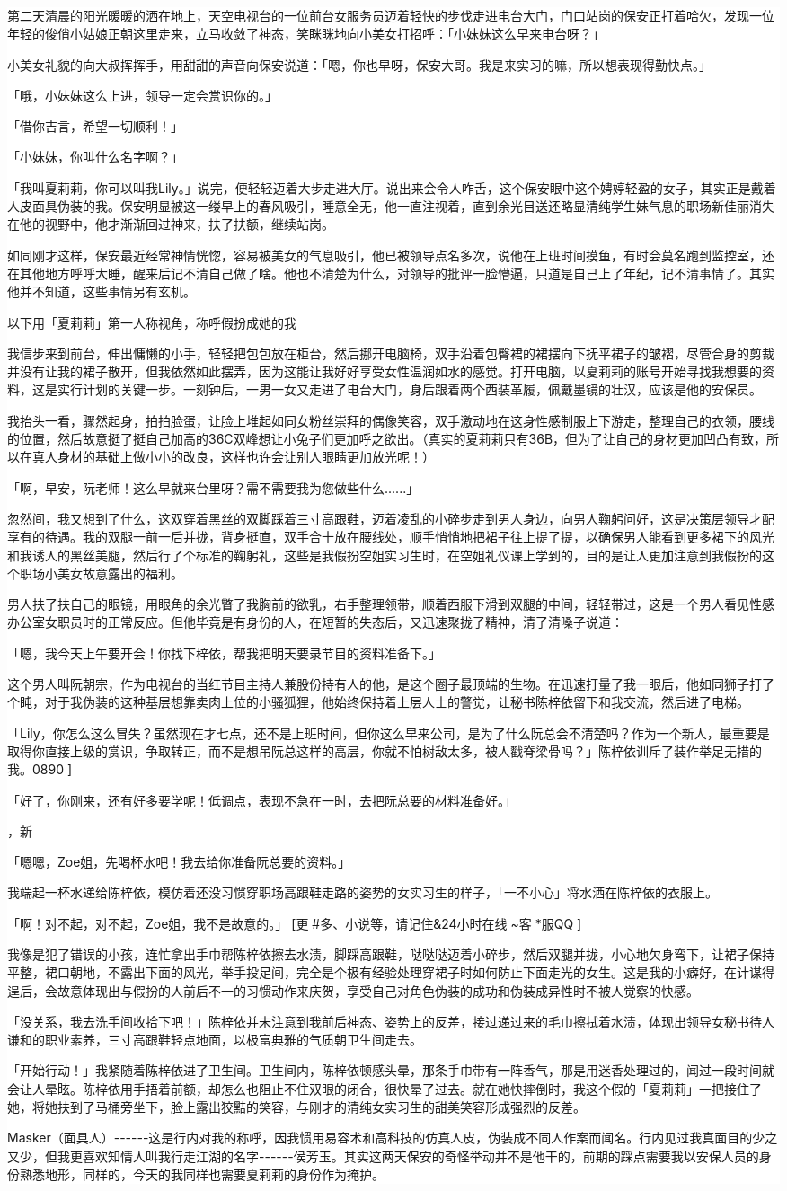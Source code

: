 第二天清晨的阳光暖暖的洒在地上，天空电视台的一位前台女服务员迈着轻快的步伐走进电台大门，门口站岗的保安正打着哈欠，发现一位年轻的俊俏小姑娘正朝这里走来，立马收敛了神态，笑眯眯地向小美女打招呼：「小妹妹这么早来电台呀？」

小美女礼貌的向大叔挥挥手，用甜甜的声音向保安说道：「嗯，你也早呀，保安大哥。我是来实习的嘛，所以想表现得勤快点。」

「哦，小妹妹这么上进，领导一定会赏识你的。」

「借你吉言，希望一切顺利！」

「小妹妹，你叫什么名字啊？」

「我叫夏莉莉，你可以叫我Lily。」说完，便轻轻迈着大步走进大厅。说出来会令人咋舌，这个保安眼中这个娉婷轻盈的女子，其实正是戴着人皮面具伪装的我。保安明显被这一缕早上的春风吸引，睡意全无，他一直注视着，直到余光目送还略显清纯学生妹气息的职场新佳丽消失在他的视野中，他才渐渐回过神来，扶了扶额，继续站岗。

如同刚才这样，保安最近经常神情恍惚，容易被美女的气息吸引，他已被领导点名多次，说他在上班时间摸鱼，有时会莫名跑到监控室，还在其他地方呼呼大睡，醒来后记不清自己做了啥。他也不清楚为什么，对领导的批评一脸懵逼，只道是自己上了年纪，记不清事情了。其实他并不知道，这些事情另有玄机。

以下用「夏莉莉」第一人称视角，称呼假扮成她的我

我信步来到前台，伸出慵懒的小手，轻轻把包包放在柜台，然后挪开电脑椅，双手沿着包臀裙的裙摆向下抚平裙子的皱褶，尽管合身的剪裁并没有让我的裙子散开，但我依然如此摆弄，因为这能让我好好享受女性温润如水的感觉。打开电脑，以夏莉莉的账号开始寻找我想要的资料，这是实行计划的关键一步。一刻钟后，一男一女又走进了电台大门，身后跟着两个西装革履，佩戴墨镜的壮汉，应该是他的安保员。

我抬头一看，骤然起身，拍拍脸蛋，让脸上堆起如同女粉丝崇拜的偶像笑容，双手激动地在这身性感制服上下游走，整理自己的衣领，腰线的位置，然后故意挺了挺自己加高的36C双峰想让小兔子们更加呼之欲出。（真实的夏莉莉只有36B，但为了让自己的身材更加凹凸有致，所以在真人身材的基础上做小小的改良，这样也许会让别人眼睛更加放光呢！）

「啊，早安，阮老师！这么早就来台里呀？需不需要我为您做些什么......」

忽然间，我又想到了什么，这双穿着黑丝的双脚踩着三寸高跟鞋，迈着凌乱的小碎步走到男人身边，向男人鞠躬问好，这是决策层领导才配享有的待遇。我的双腿一前一后并拢，背身挺直，双手合十放在腰线处，顺手悄悄地把裙子往上提了提，以确保男人能看到更多裙下的风光和我诱人的黑丝美腿，然后行了个标准的鞠躬礼，这些是我假扮空姐实习生时，在空姐礼仪课上学到的，目的是让人更加注意到我假扮的这个职场小美女故意露出的福利。

男人扶了扶自己的眼镜，用眼角的余光瞥了我胸前的欲乳，右手整理领带，顺着西服下滑到双腿的中间，轻轻带过，这是一个男人看见性感办公室女职员时的正常反应。但他毕竟是有身份的人，在短暂的失态后，又迅速聚拢了精神，清了清嗓子说道：

「嗯，我今天上午要开会！你找下梓依，帮我把明天要录节目的资料准备下。」

这个男人叫阮朝宗，作为电视台的当红节目主持人兼股份持有人的他，是这个圈子最顶端的生物。在迅速打量了我一眼后，他如同狮子打了个盹，对于我伪装的这种基层想靠卖肉上位的小骚狐狸，他始终保持着上层人士的警觉，让秘书陈梓依留下和我交流，然后进了电梯。

「Lily，你怎么这么冒失？虽然现在才七点，还不是上班时间，但你这么早来公司，是为了什么阮总会不清楚吗？作为一个新人，最重要是取得你直接上级的赏识，争取转正，而不是想吊阮总这样的高层，你就不怕树敌太多，被人戳脊梁骨吗？」陈梓依训斥了装作举足无措的我。0890 ]

「好了，你刚来，还有好多要学呢！低调点，表现不急在一时，去把阮总要的材料准备好。」

，新

「嗯嗯，Zoe姐，先喝杯水吧！我去给你准备阮总要的资料。」

我端起一杯水递给陈梓依，模仿着还没习惯穿职场高跟鞋走路的姿势的女实习生的样子，「一不小心」将水洒在陈梓依的衣服上。

「啊！对不起，对不起，Zoe姐，我不是故意的。」
[更 #多、小说等，请记住&24小时在线 ~客 *服QQ ]

我像是犯了错误的小孩，连忙拿出手巾帮陈梓依擦去水渍，脚踩高跟鞋，哒哒哒迈着小碎步，然后双腿并拢，小心地欠身弯下，让裙子保持平整，裙口朝地，不露出下面的风光，举手投足间，完全是个极有经验处理穿裙子时如何防止下面走光的女生。这是我的小癖好，在计谋得逞后，会故意体现出与假扮的人前后不一的习惯动作来庆贺，享受自己对角色伪装的成功和伪装成异性时不被人觉察的快感。

「没关系，我去洗手间收拾下吧！」陈梓依并未注意到我前后神态、姿势上的反差，接过递过来的毛巾擦拭着水渍，体现出领导女秘书待人谦和的职业素养，三寸高跟鞋轻点地面，以极富典雅的气质朝卫生间走去。

「开始行动！」我紧随着陈梓依进了卫生间。卫生间内，陈梓依顿感头晕，那条手巾带有一阵香气，那是用迷香处理过的，闻过一段时间就会让人晕眩。陈梓依用手捂着前额，却怎么也阻止不住双眼的闭合，很快晕了过去。就在她快摔倒时，我这个假的「夏莉莉」一把接住了她，将她扶到了马桶旁坐下，脸上露出狡黠的笑容，与刚才的清纯女实习生的甜美笑容形成强烈的反差。

Masker（面具人）------这是行内对我的称呼，因我惯用易容术和高科技的仿真人皮，伪装成不同人作案而闻名。行内见过我真面目的少之又少，但我更喜欢知情人叫我行走江湖的名字------侯芳玉。其实这两天保安的奇怪举动并不是他干的，前期的踩点需要我以安保人员的身份熟悉地形，同样的，今天的我同样也需要夏莉莉的身份作为掩护。
